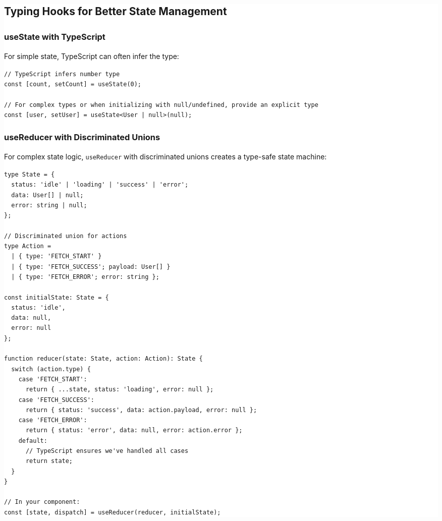 ## Typing Hooks for Better State Management

### useState with TypeScript

For simple state, TypeScript can often infer the type:

```tsx
// TypeScript infers number type
const [count, setCount] = useState(0);

// For complex types or when initializing with null/undefined, provide an explicit type
const [user, setUser] = useState<User | null>(null);
```

### useReducer with Discriminated Unions

For complex state logic, `useReducer` with discriminated unions creates a type-safe state machine:

```tsx
type State = {
  status: 'idle' | 'loading' | 'success' | 'error';
  data: User[] | null;
  error: string | null;
};

// Discriminated union for actions
type Action =
  | { type: 'FETCH_START' }
  | { type: 'FETCH_SUCCESS'; payload: User[] }
  | { type: 'FETCH_ERROR'; error: string };

const initialState: State = {
  status: 'idle',
  data: null,
  error: null
};

function reducer(state: State, action: Action): State {
  switch (action.type) {
    case 'FETCH_START':
      return { ...state, status: 'loading', error: null };
    case 'FETCH_SUCCESS':
      return { status: 'success', data: action.payload, error: null };
    case 'FETCH_ERROR':
      return { status: 'error', data: null, error: action.error };
    default:
      // TypeScript ensures we've handled all cases
      return state;
  }
}

// In your component:
const [state, dispatch] = useReducer(reducer, initialState);
```
